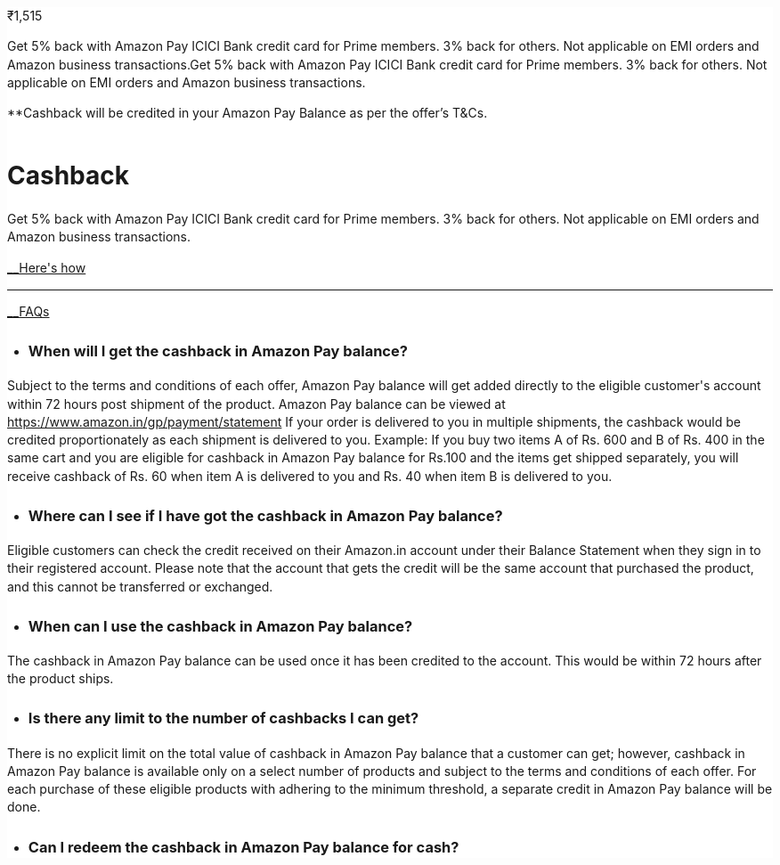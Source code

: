₹1,515

Get 5% back with Amazon Pay ICICI Bank credit card for Prime members. 3% back
for others. Not applicable on EMI orders and Amazon business transactions.Get
5% back with Amazon Pay ICICI Bank credit card for Prime members. 3% back for
others. Not applicable on EMI orders and Amazon business transactions.

**Cashback will be credited in your Amazon Pay Balance as per the offer’s
T&Cs.

#  Cashback

Get 5% back with Amazon Pay ICICI Bank credit card for Prime members. 3% back
for others. Not applicable on EMI orders and Amazon business transactions.

[__Here's how](javascript:void\(0\))

* * *

[__FAQs](javascript:void\(0\))

  * ### When will I get the cashback in Amazon Pay balance?

Subject to the terms and conditions of each offer, Amazon Pay balance will get
added directly to the eligible customer's account within 72 hours post
shipment of the product. Amazon Pay balance can be viewed at
https://www.amazon.in/gp/payment/statement If your order is delivered to you
in multiple shipments, the cashback would be credited proportionately as each
shipment is delivered to you. Example: If you buy two items A of Rs. 600 and B
of Rs. 400 in the same cart and you are eligible for cashback in Amazon Pay
balance for Rs.100 and the items get shipped separately, you will receive
cashback of Rs. 60 when item A is delivered to you and Rs. 40 when item B is
delivered to you.

  * ### Where can I see if I have got the cashback in Amazon Pay balance? 

Eligible customers can check the credit received on their Amazon.in account
under their Balance Statement when they sign in to their registered account.
Please note that the account that gets the credit will be the same account
that purchased the product, and this cannot be transferred or exchanged.

  * ### When can I use the cashback in Amazon Pay balance? 

The cashback in Amazon Pay balance can be used once it has been credited to
the account. This would be within 72 hours after the product ships.

  * ### Is there any limit to the number of cashbacks I can get?

There is no explicit limit on the total value of cashback in Amazon Pay
balance that a customer can get; however, cashback in Amazon Pay balance is
available only on a select number of products and subject to the terms and
conditions of each offer. For each purchase of these eligible products with
adhering to the minimum threshold, a separate credit in Amazon Pay balance
will be done.

  * ### Can I redeem the cashback in Amazon Pay balance for cash? 
